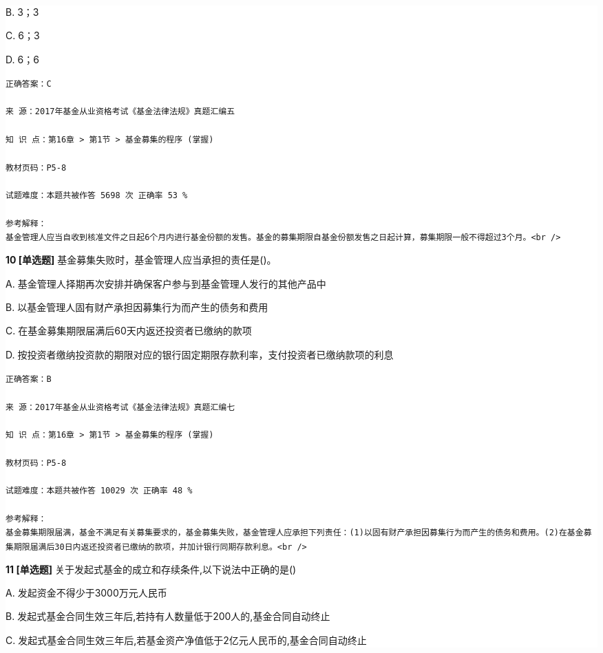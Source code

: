 B. 3；3

C. 6；3

D. 6；6

```
正确答案：C

来 源：2017年基金从业资格考试《基金法律法规》真题汇编五

知 识 点：第16章 > 第1节 > 基金募集的程序 (掌握)

教材页码：P5-8

试题难度：本题共被作答 5698 次 正确率 53 %

参考解释：
基金管理人应当自收到核准文件之日起6个月内进行基金份额的发售。基金的募集期限自基金份额发售之日起计算，募集期限一般不得超过3个月。<br />

```


**10 [单选题]** 
基金募集失败时，基金管理人应当承担的责任是()。

A. 基金管理人择期再次安排并确保客户参与到基金管理人发行的其他产品中

B. 以基金管理人固有财产承担因募集行为而产生的债务和费用

C. 在基金募集期限届满后60天内返还投资者已缴纳的款项

D. 按投资者缴纳投资款的期限对应的银行固定期限存款利率，支付投资者已缴纳款项的利息

```
正确答案：B

来 源：2017年基金从业资格考试《基金法律法规》真题汇编七

知 识 点：第16章 > 第1节 > 基金募集的程序 (掌握)

教材页码：P5-8

试题难度：本题共被作答 10029 次 正确率 48 %

参考解释：
基金募集期限届满，基金不满足有关募集要求的，基金募集失败，基金管理人应承担下列责任：(1)以固有财产承担因募集行为而产生的债务和费用。(2)在基金募集期限届满后30日内返还投资者已缴纳的款项，并加计银行同期存款利息。<br />

```


**11 [单选题]** 关于发起式基金的成立和存续条件,以下说法中正确的是()

A. 发起资金不得少于3000万元人民币

B. 发起式基金合同生效三年后,若持有人数量低于200人的,基金合同自动终止

C. 发起式基金合同生效三年后,若基金资产净值低于2亿元人民币的,基金合同自动终止
